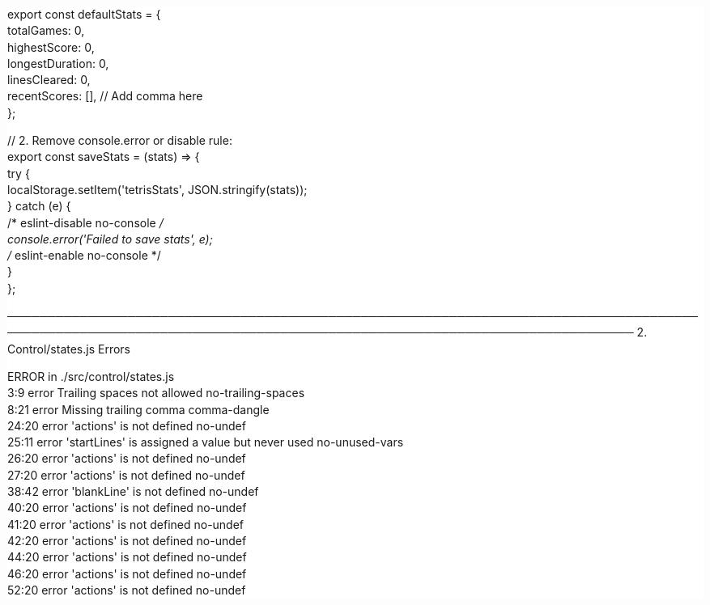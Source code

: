 export const defaultStats = {                                                                                                                                       
  totalGames: 0,                                                                                                                                                    
  highestScore: 0,                                                                                                                                                  
  longestDuration: 0,                                                                                                                                               
  linesCleared: 0,                                                                                                                                                  
  recentScores: [], // Add comma here                                                                                                                               
};                                                                                                                                                                  
                                                                                                                                                                    
// 2. Remove console.error or disable rule:                                                                                                                         
export const saveStats = (stats) => {                                                                                                                               
  try {                                                                                                                                                             
    localStorage.setItem('tetrisStats', JSON.stringify(stats));                                                                                                     
  } catch (e) {                                                                                                                                                     
    /* eslint-disable no-console */                                                                                                                                 
    console.error('Failed to save stats', e);                                                                                                                       
    /* eslint-enable no-console */                                                                                                                                  
  }                                                                                                                                                                 
};                                                                                                                                                                  
                                                                                                                                                                    

────────────────────────────────────────────────────────────────────────────────────────────────────────────────────────────────────────────────────────────────────
2. Control/states.js Errors                                                                                                                                         

                                                                                                                                                                    
ERROR in ./src/control/states.js                                                                                                                                    
   3:9   error  Trailing spaces not allowed                      no-trailing-spaces                                                                                 
   8:21  error  Missing trailing comma                           comma-dangle                                                                                       
  24:20  error  'actions' is not defined                         no-undef                                                                                           
  25:11  error  'startLines' is assigned a value but never used  no-unused-vars                                                                                     
  26:20  error  'actions' is not defined                         no-undef                                                                                           
  27:20  error  'actions' is not defined                         no-undef                                                                                           
  38:42  error  'blankLine' is not defined                       no-undef                                                                                           
  40:20  error  'actions' is not defined                         no-undef                                                                                           
  41:20  error  'actions' is not defined                         no-undef                                                                                           
  42:20  error  'actions' is not defined                         no-undef                                                                                           
  44:20  error  'actions' is not defined                         no-undef                                                                                           
  46:20  error  'actions' is not defined                         no-undef                                                                                           
  52:20  error  'actions' is not defined                         no-undef                                                                                           